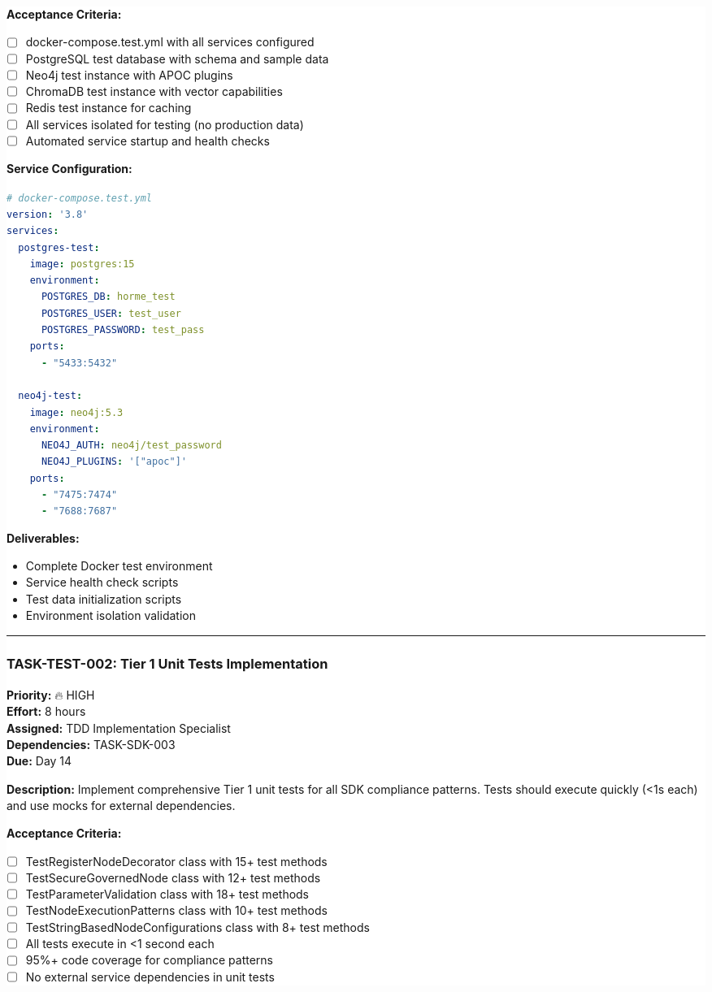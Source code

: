 **Acceptance Criteria:**
- [ ] docker-compose.test.yml with all services configured
- [ ] PostgreSQL test database with schema and sample data
- [ ] Neo4j test instance with APOC plugins
- [ ] ChromaDB test instance with vector capabilities
- [ ] Redis test instance for caching
- [ ] All services isolated for testing (no production data)
- [ ] Automated service startup and health checks

**Service Configuration:**
```yaml
# docker-compose.test.yml
version: '3.8'
services:
  postgres-test:
    image: postgres:15
    environment:
      POSTGRES_DB: horme_test
      POSTGRES_USER: test_user
      POSTGRES_PASSWORD: test_pass
    ports:
      - "5433:5432"
    
  neo4j-test:
    image: neo4j:5.3
    environment:
      NEO4J_AUTH: neo4j/test_password
      NEO4J_PLUGINS: '["apoc"]'
    ports:
      - "7475:7474"
      - "7688:7687"
```

**Deliverables:**
- Complete Docker test environment
- Service health check scripts
- Test data initialization scripts
- Environment isolation validation

---

### TASK-TEST-002: Tier 1 Unit Tests Implementation
**Priority:** 🔥 HIGH  
**Effort:** 8 hours  
**Assigned:** TDD Implementation Specialist  
**Dependencies:** TASK-SDK-003  
**Due:** Day 14

**Description:**
Implement comprehensive Tier 1 unit tests for all SDK compliance patterns. Tests should execute quickly (<1s each) and use mocks for external dependencies.

**Acceptance Criteria:**
- [ ] TestRegisterNodeDecorator class with 15+ test methods
- [ ] TestSecureGovernedNode class with 12+ test methods  
- [ ] TestParameterValidation class with 18+ test methods
- [ ] TestNodeExecutionPatterns class with 10+ test methods
- [ ] TestStringBasedNodeConfigurations class with 8+ test methods
- [ ] All tests execute in <1 second each
- [ ] 95%+ code coverage for compliance patterns
- [ ] No external service dependencies in unit tests
